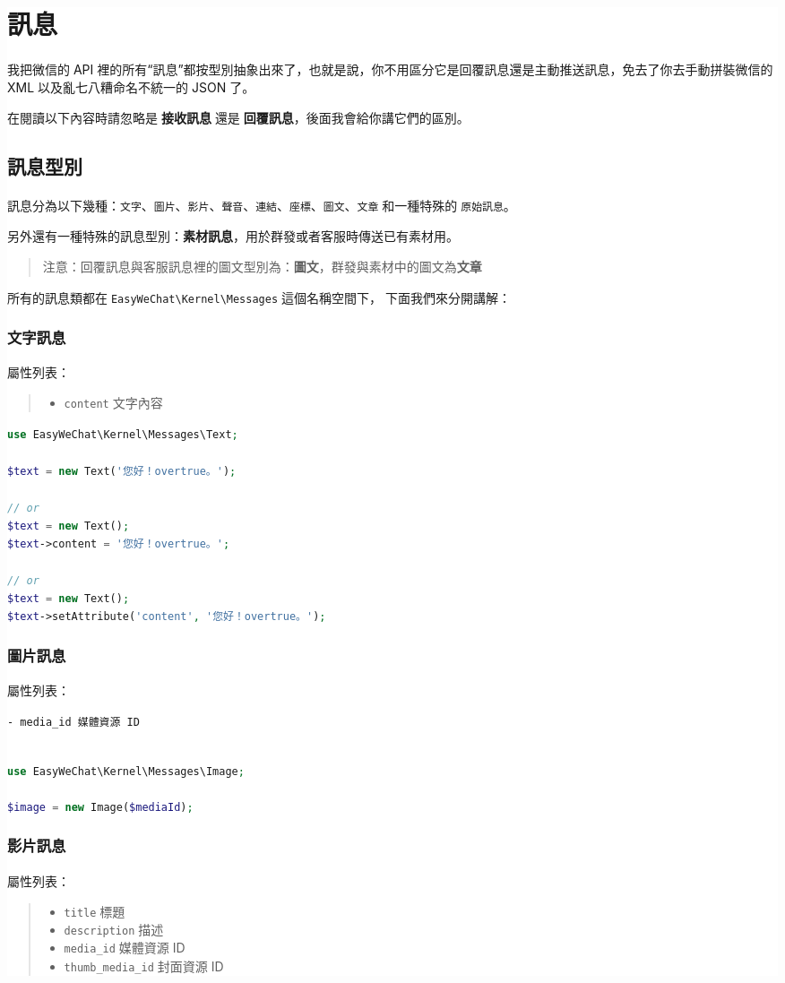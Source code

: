 # 訊息

我把微信的 API 裡的所有“訊息”都按型別抽象出來了，也就是說，你不用區分它是回覆訊息還是主動推送訊息，免去了你去手動拼裝微信的 XML 以及亂七八糟命名不統一的 JSON 了。

在閱讀以下內容時請忽略是 **接收訊息** 還是 **回覆訊息**，後面我會給你講它們的區別。

## 訊息型別

訊息分為以下幾種：`文字`、`圖片`、`影片`、`聲音`、`連結`、`座標`、`圖文`、`文章` 和一種特殊的 `原始訊息`。

另外還有一種特殊的訊息型別：**素材訊息**，用於群發或者客服時傳送已有素材用。

> 注意：回覆訊息與客服訊息裡的圖文型別為：**圖文**，群發與素材中的圖文為**文章**

所有的訊息類都在 `EasyWeChat\Kernel\Messages` 這個名稱空間下， 下面我們來分開講解：

### 文字訊息

屬性列表：

> - `content` 文字內容

```php
use EasyWeChat\Kernel\Messages\Text;

$text = new Text('您好！overtrue。');

// or
$text = new Text();
$text->content = '您好！overtrue。';

// or
$text = new Text();
$text->setAttribute('content', '您好！overtrue。');
```

### 圖片訊息

屬性列表：

```
- media_id 媒體資源 ID
```

```php

use EasyWeChat\Kernel\Messages\Image;

$image = new Image($mediaId);
```

### 影片訊息

屬性列表：

> - `title` 標題
> - `description` 描述
> - `media_id` 媒體資源 ID
> - `thumb_media_id` 封面資源 ID
